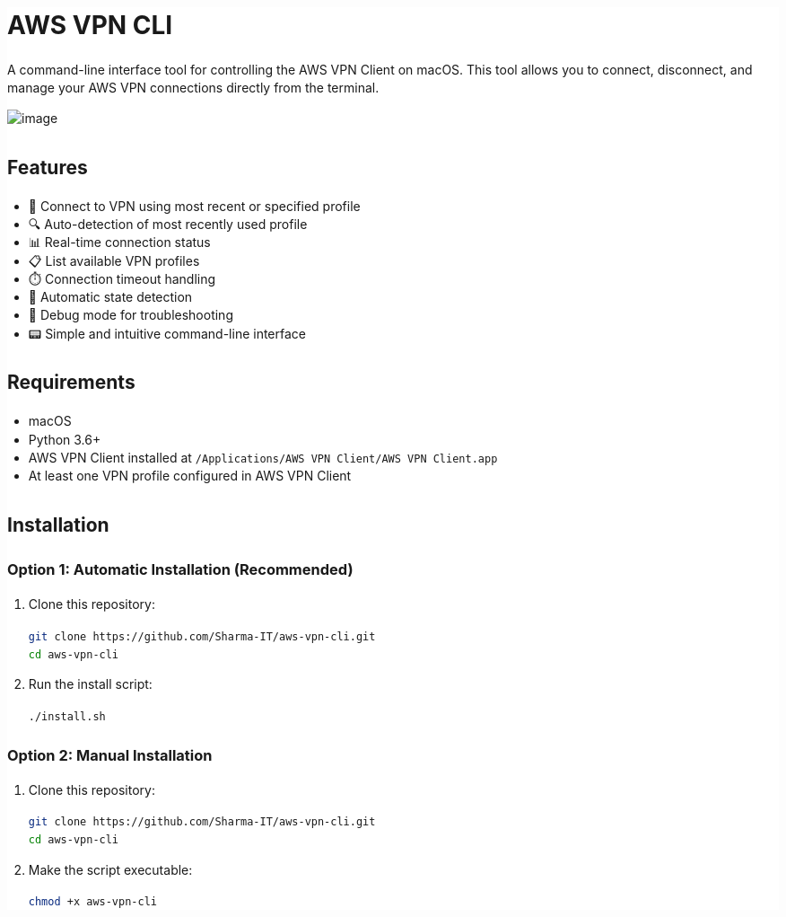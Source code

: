 # AWS VPN CLI

A command-line interface tool for controlling the AWS VPN Client on macOS. This tool allows you to connect, disconnect, and manage your AWS VPN connections directly from the terminal.

<img width="1136" alt="image" src="https://github.com/user-attachments/assets/a8937a34-79e1-41ea-944e-946062665040">

## Features

- 🔌 Connect to VPN using most recent or specified profile
- 🔍 Auto-detection of most recently used profile
- 📊 Real-time connection status
- 📋 List available VPN profiles
- ⏱️ Connection timeout handling
- 🔄 Automatic state detection
- 🐛 Debug mode for troubleshooting
- 📟 Simple and intuitive command-line interface

## Requirements

- macOS
- Python 3.6+
- AWS VPN Client installed at `/Applications/AWS VPN Client/AWS VPN Client.app`
- At least one VPN profile configured in AWS VPN Client

## Installation

### Option 1: Automatic Installation (Recommended)

1. Clone this repository:
   ```bash
   git clone https://github.com/Sharma-IT/aws-vpn-cli.git
   cd aws-vpn-cli
   ```

2. Run the install script:
   ```bash
   ./install.sh
   ```

### Option 2: Manual Installation

1. Clone this repository:
   ```bash
   git clone https://github.com/Sharma-IT/aws-vpn-cli.git
   cd aws-vpn-cli
   ```

2. Make the script executable:
   ```bash
   chmod +x aws-vpn-cli
   ```
